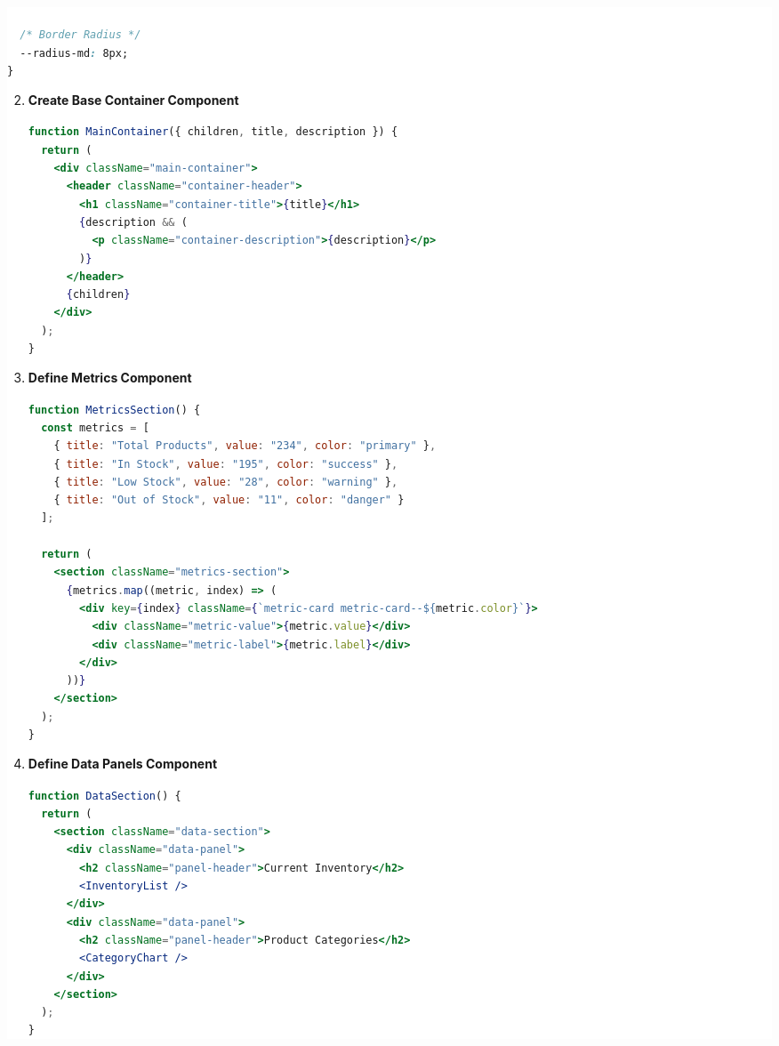    ```css
     
     /* Border Radius */
     --radius-md: 8px;
   }
   ```

2. **Create Base Container Component**

   ```jsx
   function MainContainer({ children, title, description }) {
     return (
       <div className="main-container">
         <header className="container-header">
           <h1 className="container-title">{title}</h1>
           {description && (
             <p className="container-description">{description}</p>
           )}
         </header>
         {children}
       </div>
     );
   }
   ```

3. **Define Metrics Component**

   ```jsx
   function MetricsSection() {
     const metrics = [
       { title: "Total Products", value: "234", color: "primary" },
       { title: "In Stock", value: "195", color: "success" },
       { title: "Low Stock", value: "28", color: "warning" },
       { title: "Out of Stock", value: "11", color: "danger" }
     ];
     
     return (
       <section className="metrics-section">
         {metrics.map((metric, index) => (
           <div key={index} className={`metric-card metric-card--${metric.color}`}>
             <div className="metric-value">{metric.value}</div>
             <div className="metric-label">{metric.label}</div>
           </div>
         ))}
       </section>
     );
   }
   ```

4. **Define Data Panels Component**

   ```jsx
   function DataSection() {
     return (
       <section className="data-section">
         <div className="data-panel">
           <h2 className="panel-header">Current Inventory</h2>
           <InventoryList />
         </div>
         <div className="data-panel">
           <h2 className="panel-header">Product Categories</h2>
           <CategoryChart />
         </div>
       </section>
     );
   }
   ```
